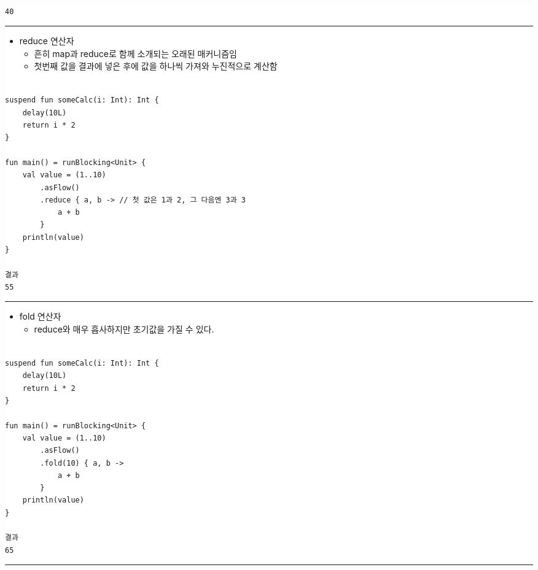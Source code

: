 ```
40

```
---

- reduce 연산자
	- 흔히 map과 reduce로 함께 소개되는 오래된 매커니즘임
	- 첫번째 값을 결과에 넣은 후에 값을 하나씩 가져와 누진적으로 계산함

```

suspend fun someCalc(i: Int): Int {
    delay(10L)
    return i * 2
}

fun main() = runBlocking<Unit> {
    val value = (1..10)
        .asFlow()
        .reduce { a, b -> // 첫 값은 1과 2, 그 다음엔 3과 3
            a + b
        }
    println(value)
}

결과
55

```

---

- fold 연산자
	- reduce와 매우 흡사하지만 초기값을 가질 수 있다.

```

suspend fun someCalc(i: Int): Int {
    delay(10L)
    return i * 2
}

fun main() = runBlocking<Unit> {
    val value = (1..10)
        .asFlow()
        .fold(10) { a, b ->
            a + b
        }
    println(value)
}

결과
65

```

---